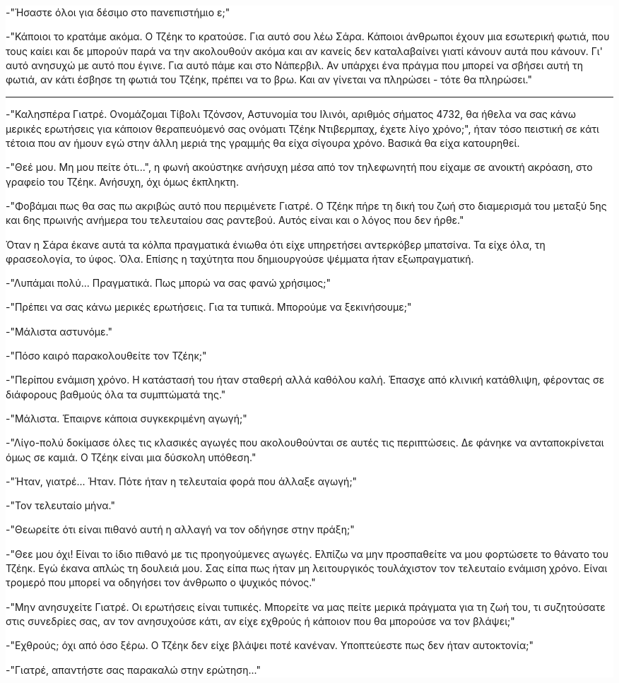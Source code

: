 -"Ήσαστε όλοι για δέσιμο στο πανεπιστήμιο ε;"

-"Κάποιοι το κρατάμε ακόμα. Ο Τζέηκ το κρατούσε. Για αυτό σου λέω Σάρα. Κάποιοι άνθρωποι έχουν μια εσωτερική φωτιά, που τους καίει και δε μπορούν παρά να την ακολουθούν ακόμα και αν κανείς δεν καταλαβαίνει γιατί κάνουν αυτά που κάνουν. Γι' αυτό ανησυχώ με αυτό που έγινε. Για αυτό πάμε και στο Νάπερβιλ. Αν υπάρχει ένα πράγμα που μπορεί να σβήσει αυτή τη φωτιά, αν κάτι έσβησε τη φωτιά του Τζέηκ, πρέπει να το βρω. Και αν γίνεται να πληρώσει - τότε θα πληρώσει."

----

-"Καλησπέρα Γιατρέ. Ονομάζομαι Τίβολι Τζόνσον, Αστυνομία του Ιλινόι, αριθμός σήματος 4732, θα ήθελα να σας κάνω μερικές ερωτήσεις για κάποιον θεραπευόμενό σας ονόματι Τζέηκ Ντιβερμπαχ, έχετε λίγο χρόνο;", ήταν τόσο πειστική σε κάτι τέτοια που αν ήμουν εγώ στην άλλη μεριά της γραμμής θα είχα σίγουρα χρόνο. Βασικά θα είχα κατουρηθεί.

-"Θεέ μου. Μη μου πείτε ότι...", η φωνή ακούστηκε ανήσυχη μέσα από τον τηλεφωνητή που είχαμε σε ανοικτή ακρόαση, στο γραφείο του Τζέηκ. Ανήσυχη, όχι όμως έκπληκτη.

-"Φοβάμαι πως θα σας πω ακριβώς αυτό που περιμένετε Γιατρέ. Ο Τζέηκ πήρε τη δική του ζωή στο διαμερισμά του μεταξύ 5ης και 6ης πρωινής ανήμερα του τελευταίου σας ραντεβού. Αυτός είναι και ο λόγος που δεν ήρθε."

Όταν η Σάρα έκανε αυτά τα κόλπα πραγματικά ένιωθα ότι είχε υπηρετήσει αντερκόβερ μπατσίνα. Τα είχε όλα, τη φρασεολογία, το ύφος. Όλα. Επίσης η ταχύτητα που δημιουργούσε ψέμματα ήταν εξωπραγματική.

-"Λυπάμαι πολύ... Πραγματικά. Πως μπορώ να σας φανώ χρήσιμος;"

-"Πρέπει να σας κάνω μερικές ερωτήσεις. Για τα τυπικά. Μπορούμε να ξεκινήσουμε;"

-"Μάλιστα αστυνόμε."

-"Πόσο καιρό παρακολουθείτε τον Τζέηκ;"

-"Περίπου ενάμιση χρόνο. Η κατάστασή του ήταν σταθερή αλλά καθόλου καλή. Έπασχε από κλινική κατάθλιψη, φέροντας σε διάφορους βαθμούς όλα τα συμπτώματά της."

-"Μάλιστα. Έπαιρνε κάποια συγκεκριμένη αγωγή;"

-"Λίγο-πολύ δοκίμασε όλες τις κλασικές αγωγές που ακολουθούνται σε αυτές τις περιπτώσεις. Δε φάνηκε να ανταποκρίνεται όμως σε καμιά. Ο Τζέηκ είναι μια δύσκολη υπόθεση."

-"Ήταν, γιατρέ... Ήταν. Πότε ήταν η τελευταία φορά που άλλαξε αγωγή;"

-"Τον τελευταίο μήνα."

-"Θεωρείτε ότι είναι πιθανό αυτή η αλλαγή να τον οδήγησε στην πράξη;"

-"Θεε μου όχι! Είναι το ίδιο πιθανό με τις προηγούμενες αγωγές. Ελπίζω να μην προσπαθείτε να μου φορτώσετε το θάνατο του Τζέηκ. Εγώ έκανα απλώς τη δουλειά μου. Σας είπα πως ήταν μη λειτουργικός τουλάχιστον τον τελευταίο ενάμιση χρόνο. Είναι τρομερό που μπορεί να οδηγήσει τον άνθρωπο ο ψυχικός πόνος."

-"Μην ανησυχείτε Γιατρέ. Οι ερωτήσεις είναι τυπικές. Μπορείτε να μας πείτε μερικά πράγματα για τη ζωή του, τι συζητούσατε στις συνεδρίες σας, αν τον ανησυχούσε κάτι, αν είχε εχθρούς ή κάποιον που θα μπορούσε να τον βλάψει;"

-"Εχθρούς; όχι από όσο ξέρω. Ο Τζέηκ δεν είχε βλάψει ποτέ κανέναν. Υποπτεύεστε πως δεν ήταν αυτοκτονία;"

-"Γιατρέ, απαντήστε σας παρακαλώ στην ερώτηση..."
